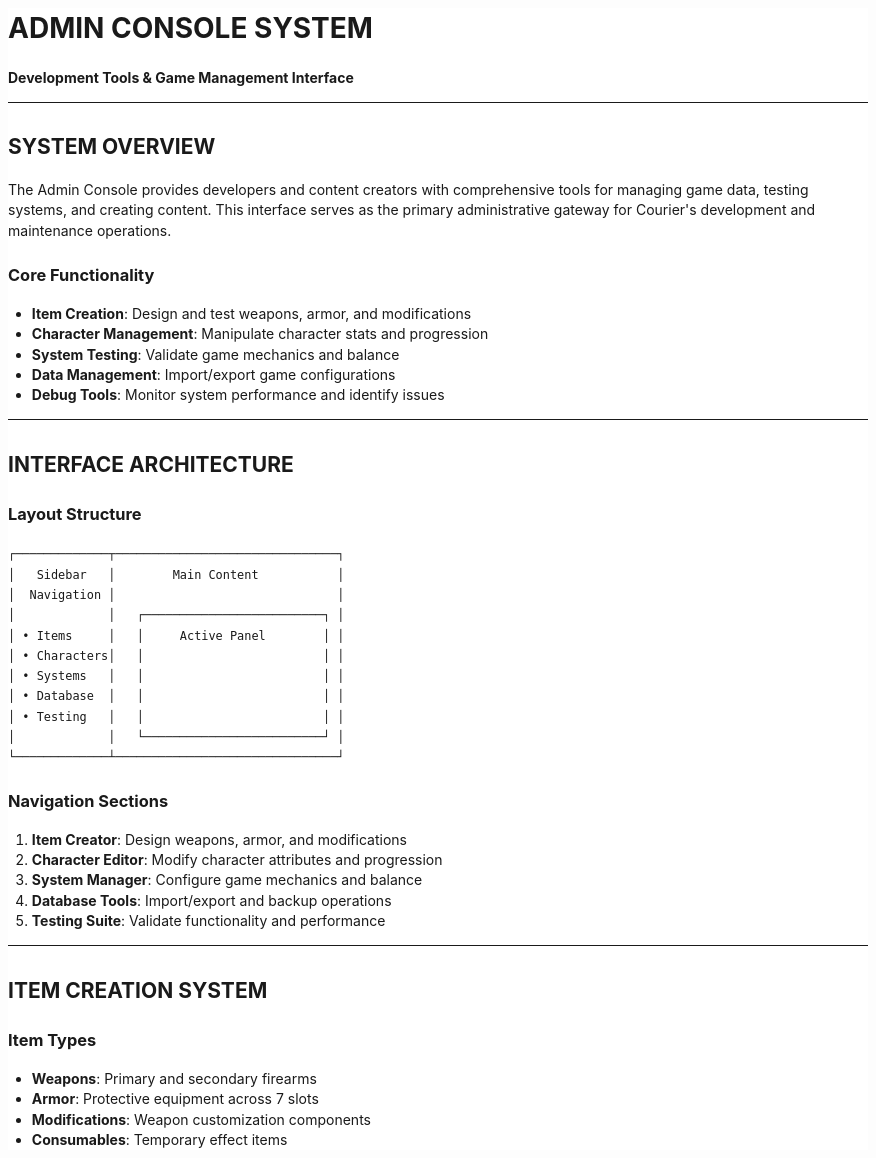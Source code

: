 # ADMIN CONSOLE SYSTEM
**Development Tools & Game Management Interface**

---

## SYSTEM OVERVIEW

The Admin Console provides developers and content creators with comprehensive tools for managing game data, testing systems, and creating content. This interface serves as the primary administrative gateway for Courier's development and maintenance operations.

### Core Functionality
- **Item Creation**: Design and test weapons, armor, and modifications
- **Character Management**: Manipulate character stats and progression
- **System Testing**: Validate game mechanics and balance
- **Data Management**: Import/export game configurations
- **Debug Tools**: Monitor system performance and identify issues

---

## INTERFACE ARCHITECTURE

### Layout Structure
```
┌─────────────┬───────────────────────────────┐
│   Sidebar   │        Main Content           │
│  Navigation │                               │
│             │   ┌─────────────────────────┐ │
│ • Items     │   │     Active Panel        │ │
│ • Characters│   │                         │ │
│ • Systems   │   │                         │ │
│ • Database  │   │                         │ │
│ • Testing   │   │                         │ │
│             │   └─────────────────────────┘ │
└─────────────┴───────────────────────────────┘
```

### Navigation Sections
1. **Item Creator**: Design weapons, armor, and modifications
2. **Character Editor**: Modify character attributes and progression
3. **System Manager**: Configure game mechanics and balance
4. **Database Tools**: Import/export and backup operations
5. **Testing Suite**: Validate functionality and performance

---

## ITEM CREATION SYSTEM

### Item Types
- **Weapons**: Primary and secondary firearms
- **Armor**: Protective equipment across 7 slots
- **Modifications**: Weapon customization components
- **Consumables**: Temporary effect items
